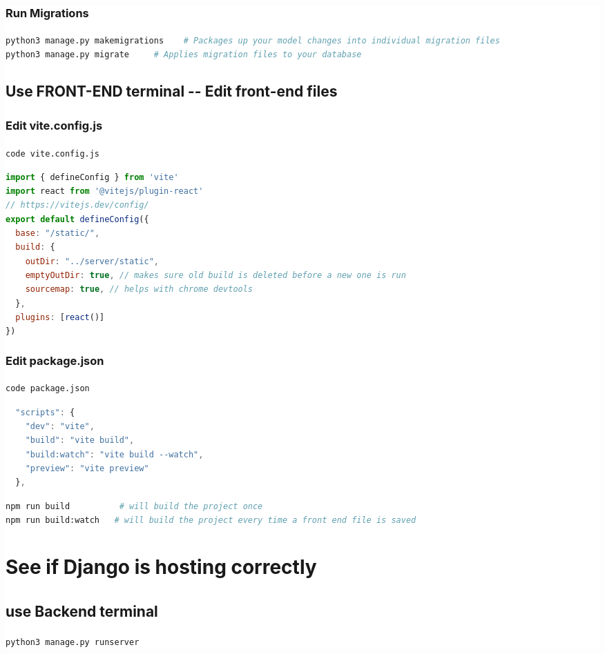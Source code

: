 ### Run Migrations
```bash
python3 manage.py makemigrations    # Packages up your model changes into individual migration files 
python3 manage.py migrate     # Applies migration files to your database
```

## Use FRONT-END terminal -- Edit front-end files
### Edit vite.config.js
```bash
code vite.config.js
```

```js
import { defineConfig } from 'vite'
import react from '@vitejs/plugin-react'
// https://vitejs.dev/config/
export default defineConfig({
  base: "/static/",
  build: {
    outDir: "../server/static",
    emptyOutDir: true, // makes sure old build is deleted before a new one is run
    sourcemap: true, // helps with chrome devtools
  },
  plugins: [react()]
})
```

### Edit package.json
```bash
code package.json
```

```js
  "scripts": {
    "dev": "vite",
    "build": "vite build",
    "build:watch": "vite build --watch",
    "preview": "vite preview"
  },
```

```bash
npm run build          # will build the project once
npm run build:watch   # will build the project every time a front end file is saved
```

# See if Django is hosting correctly
## use Backend terminal
```bash
python3 manage.py runserver
```
